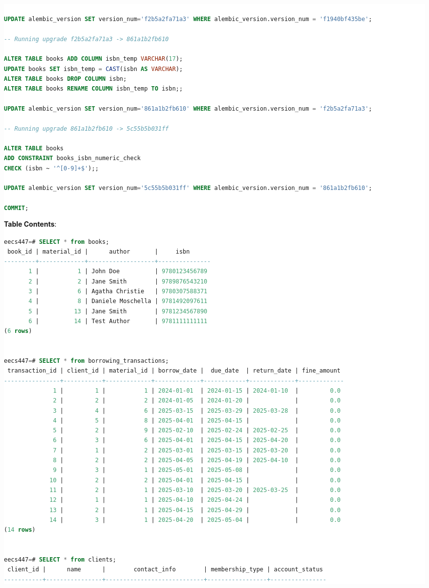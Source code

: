 ```sql

UPDATE alembic_version SET version_num='f2b5a2fa71a3' WHERE alembic_version.version_num = 'f1940bf435be';

-- Running upgrade f2b5a2fa71a3 -> 861a1b2fb610

ALTER TABLE books ADD COLUMN isbn_temp VARCHAR(17);
UPDATE books SET isbn_temp = CAST(isbn AS VARCHAR);
ALTER TABLE books DROP COLUMN isbn;
ALTER TABLE books RENAME COLUMN isbn_temp TO isbn;;

UPDATE alembic_version SET version_num='861a1b2fb610' WHERE alembic_version.version_num = 'f2b5a2fa71a3';

-- Running upgrade 861a1b2fb610 -> 5c55b5b031ff

ALTER TABLE books
ADD CONSTRAINT books_isbn_numeric_check
CHECK (isbn ~ '^[0-9]+$');;

UPDATE alembic_version SET version_num='5c55b5b031ff' WHERE alembic_version.version_num = '861a1b2fb610';

COMMIT;
```

**Table Contents**:

```sql
eecs447=# SELECT * from books;
 book_id | material_id |      author       |     isbn
---------+-------------+-------------------+---------------
       1 |           1 | John Doe          | 9780123456789
       2 |           2 | Jane Smith        | 9789876543210
       3 |           6 | Agatha Christie   | 9780307588371
       4 |           8 | Daniele Moschella | 9781492097611
       5 |          13 | Jane Smith        | 9781234567890
       6 |          14 | Test Author       | 9781111111111
(6 rows)


eecs447=# SELECT * from borrowing_transactions;
 transaction_id | client_id | material_id | borrow_date |  due_date  | return_date | fine_amount
----------------+-----------+-------------+-------------+------------+-------------+-------------
              1 |         1 |           1 | 2024-01-01  | 2024-01-15 | 2024-01-10  |         0.0
              2 |         2 |           2 | 2024-01-05  | 2024-01-20 |             |         0.0
              3 |         4 |           6 | 2025-03-15  | 2025-03-29 | 2025-03-28  |         0.0
              4 |         5 |           8 | 2025-04-01  | 2025-04-15 |             |         0.0
              5 |         2 |           9 | 2025-02-10  | 2025-02-24 | 2025-02-25  |         0.0
              6 |         3 |           6 | 2025-04-01  | 2025-04-15 | 2025-04-20  |         0.0
              7 |         1 |           2 | 2025-03-01  | 2025-03-15 | 2025-03-20  |         0.0
              8 |         2 |           2 | 2025-04-05  | 2025-04-19 | 2025-04-10  |         0.0
              9 |         3 |           1 | 2025-05-01  | 2025-05-08 |             |         0.0
             10 |         2 |           2 | 2025-04-01  | 2025-04-15 |             |         0.0
             11 |         2 |           1 | 2025-03-10  | 2025-03-20 | 2025-03-25  |         0.0
             12 |         1 |           1 | 2025-04-10  | 2025-04-24 |             |         0.0
             13 |         2 |           1 | 2025-04-15  | 2025-04-29 |             |         0.0
             14 |         3 |           1 | 2025-04-20  | 2025-05-04 |             |         0.0
(14 rows)


eecs447=# SELECT * from clients;
 client_id |      name      |        contact_info        | membership_type | account_status
-----------+----------------+----------------------------+-----------------+----------------
```